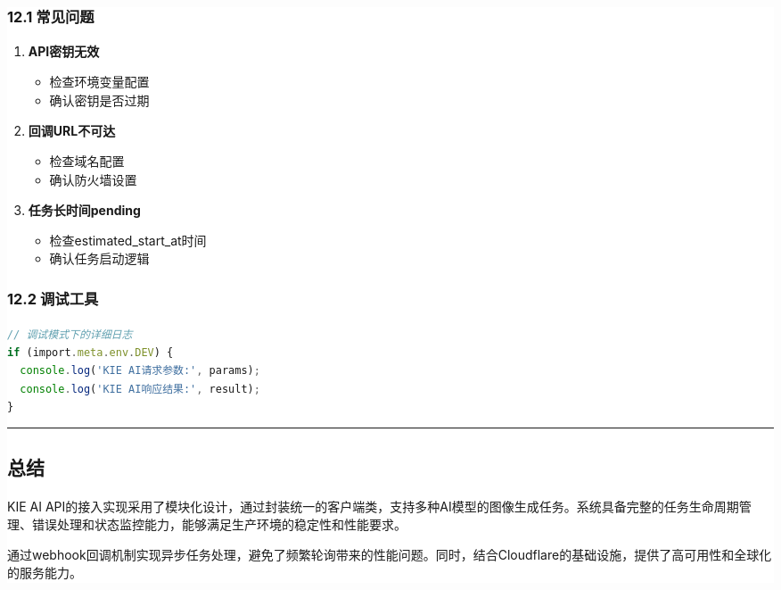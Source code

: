 ### 12.1 常见问题

1. **API密钥无效**
   - 检查环境变量配置
   - 确认密钥是否过期

2. **回调URL不可达**
   - 检查域名配置
   - 确认防火墙设置

3. **任务长时间pending**
   - 检查estimated_start_at时间
   - 确认任务启动逻辑

### 12.2 调试工具

```typescript
// 调试模式下的详细日志
if (import.meta.env.DEV) {
  console.log('KIE AI请求参数:', params);
  console.log('KIE AI响应结果:', result);
}
```

---

## 总结

KIE AI API的接入实现采用了模块化设计，通过封装统一的客户端类，支持多种AI模型的图像生成任务。系统具备完整的任务生命周期管理、错误处理和状态监控能力，能够满足生产环境的稳定性和性能要求。

通过webhook回调机制实现异步任务处理，避免了频繁轮询带来的性能问题。同时，结合Cloudflare的基础设施，提供了高可用性和全球化的服务能力。